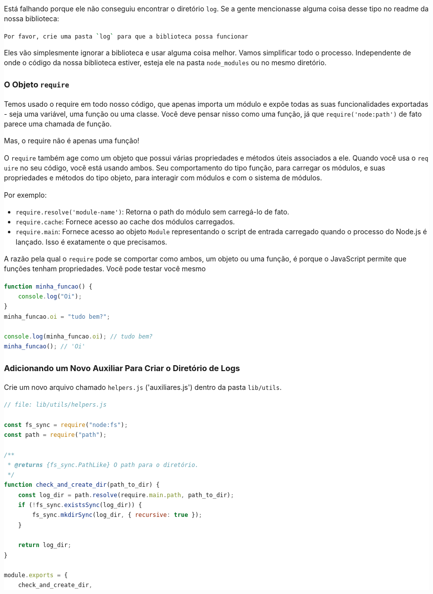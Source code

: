 Está falhando porque ele não conseguiu encontrar o diretório `log`. Se a gente mencionasse alguma coisa desse tipo no readme da nossa biblioteca:

```bash
Por favor, crie uma pasta `log` para que a biblioteca possa funcionar
```

Eles vão simplesmente ignorar a biblioteca e usar alguma coisa melhor. Vamos simplificar todo o processo. Independente de onde o código da nossa biblioteca estiver, esteja ele na pasta `node_modules` ou no mesmo diretório.

### O Objeto `require`

Temos usado o require em todo nosso código, que apenas importa um módulo e expõe todas as suas funcionalidades exportadas - seja uma variável, uma função ou uma classe. Você deve pensar nisso como uma função, já que `require('node:path')` de fato parece uma chamada de função.

Mas, o require não é apenas uma função!

O `require` também age como um objeto que possui várias propriedades e métodos úteis associados a ele. Quando você usa o `require` no seu código, você está usando ambos. Seu comportamento do tipo função, para carregar os módulos, e suas propriedades e métodos do tipo objeto, para interagir com módulos e com o sistema de módulos.

Por exemplo:

-   `require.resolve('module-name')`: Retorna o path do módulo sem carregá-lo de fato.
-   `require.cache`: Fornece acesso ao cache dos módulos carregados.
-   `require.main`: Fornece acesso ao objeto `Module` representando o script de entrada carregado quando o processo do Node.js é lançado. Isso é exatamente o que precisamos.

A razão pela qual o `require` pode se comportar como ambos, um objeto ou uma função, é porque o JavaScript permite que funções tenham propriedades. Você pode testar você mesmo

```js
function minha_funcao() {
    console.log("Oi");
}
minha_funcao.oi = "tudo bem?";

console.log(minha_funcao.oi); // tudo bem?
minha_funcao(); // 'Oi'
```

### Adicionando um Novo Auxiliar Para Criar o Diretório de Logs

Crie um novo arquivo chamado `helpers.js` ('auxiliares.js') dentro da pasta `lib/utils`.

```js
// file: lib/utils/helpers.js

const fs_sync = require("node:fs");
const path = require("path");

/**
 * @returns {fs_sync.PathLike} O path para o diretório.
 */
function check_and_create_dir(path_to_dir) {
    const log_dir = path.resolve(require.main.path, path_to_dir);
    if (!fs_sync.existsSync(log_dir)) {
        fs_sync.mkdirSync(log_dir, { recursive: true });
    }

    return log_dir;
}

module.exports = {
    check_and_create_dir,
```